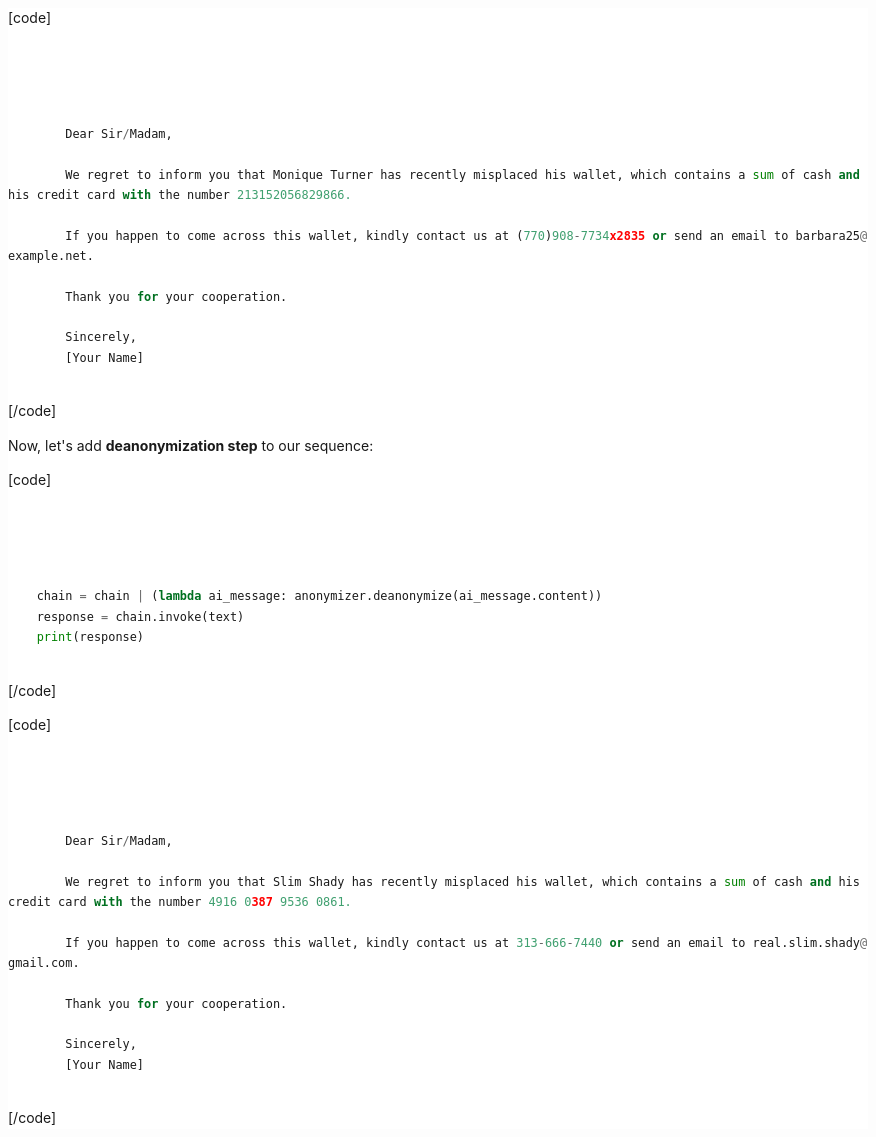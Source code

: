 
[code]
```python




        Dear Sir/Madam,  
          
        We regret to inform you that Monique Turner has recently misplaced his wallet, which contains a sum of cash and his credit card with the number 213152056829866.   
          
        If you happen to come across this wallet, kindly contact us at (770)908-7734x2835 or send an email to barbara25@example.net.  
          
        Thank you for your cooperation.  
          
        Sincerely,  
        [Your Name]  
    


```
[/code]


Now, let's add **deanonymization step** to our sequence:

[code]
```python




    chain = chain | (lambda ai_message: anonymizer.deanonymize(ai_message.content))  
    response = chain.invoke(text)  
    print(response)  
    


```
[/code]


[code]
```python




        Dear Sir/Madam,  
          
        We regret to inform you that Slim Shady has recently misplaced his wallet, which contains a sum of cash and his credit card with the number 4916 0387 9536 0861.   
          
        If you happen to come across this wallet, kindly contact us at 313-666-7440 or send an email to real.slim.shady@gmail.com.  
          
        Thank you for your cooperation.  
          
        Sincerely,  
        [Your Name]  
    


```
[/code]
